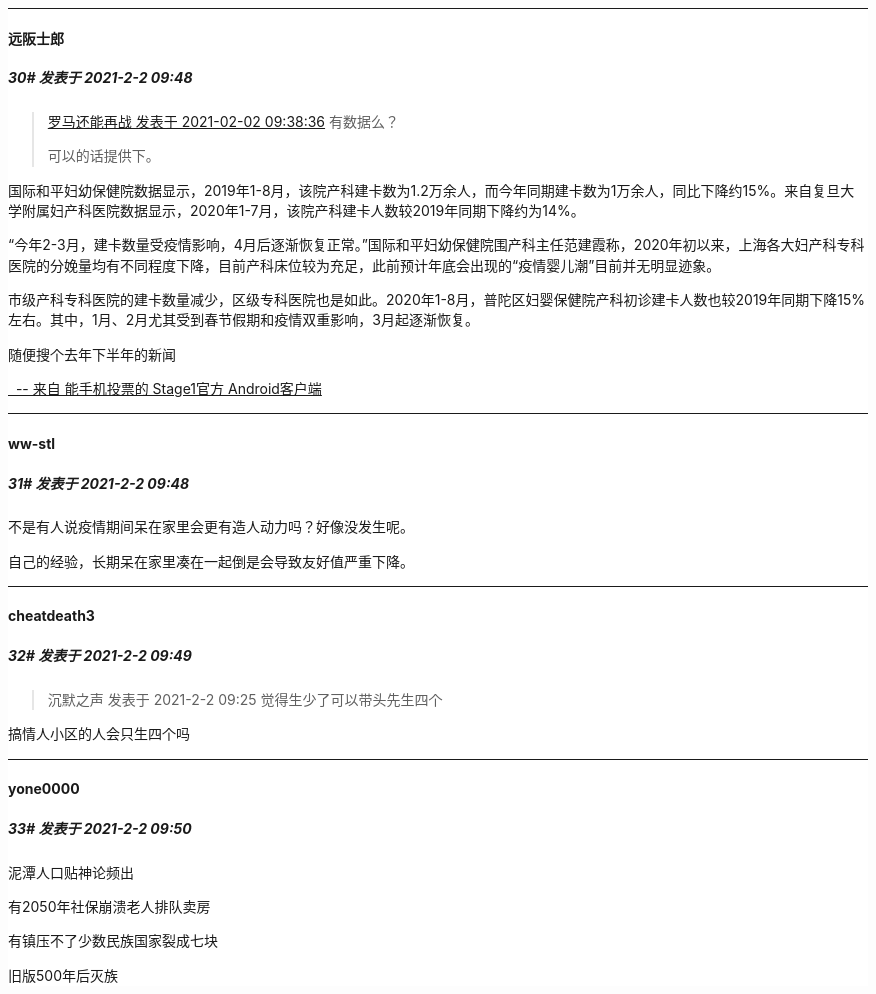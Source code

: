 -----

####  远阪士郎  
##### 30#       发表于 2021-2-2 09:48


<blockquote><a href="httphttps://bbs.saraba1st.com/2b/forum.php?mod=redirect&amp;goto=findpost&amp;pid=50213994&amp;ptid=1985844" target="_blank">罗马还能再战 发表于 2021-02-02 09:38:36</a>
有数据么？

可以的话提供下。</blockquote>国际和平妇幼保健院数据显示，2019年1-8月，该院产科建卡数为1.2万余人，而今年同期建卡数为1万余人，同比下降约15%。来自复旦大学附属妇产科医院数据显示，2020年1-7月，该院产科建卡人数较2019年同期下降约为14%。

“今年2-3月，建卡数量受疫情影响，4月后逐渐恢复正常。”国际和平妇幼保健院围产科主任范建霞称，2020年初以来，上海各大妇产科专科医院的分娩量均有不同程度下降，目前产科床位较为充足，此前预计年底会出现的“疫情婴儿潮”目前并无明显迹象。

市级产科专科医院的建卡数量减少，区级专科医院也是如此。2020年1-8月，普陀区妇婴保健院产科初诊建卡人数也较2019年同期下降15%左右。其中，1月、2月尤其受到春节假期和疫情双重影响，3月起逐渐恢复。


随便搜个去年下半年的新闻

[  -- 来自 能手机投票的 Stage1官方 Android客户端](https://www.coolapk.com/apk/140634)


-----

####  ww-stl  
##### 31#       发表于 2021-2-2 09:48


不是有人说疫情期间呆在家里会更有造人动力吗？好像没发生呢。


自己的经验，长期呆在家里凑在一起倒是会导致友好值严重下降。


-----

####  cheatdeath3  
##### 32#       发表于 2021-2-2 09:49


<blockquote>沉默之声 发表于 2021-2-2 09:25
觉得生少了可以带头先生四个</blockquote>
搞情人小区的人会只生四个吗


-----

####  yone0000  
##### 33#       发表于 2021-2-2 09:50


泥潭人口贴神论频出

有2050年社保崩溃老人排队卖房

有镇压不了少数民族国家裂成七块

旧版500年后灭族
